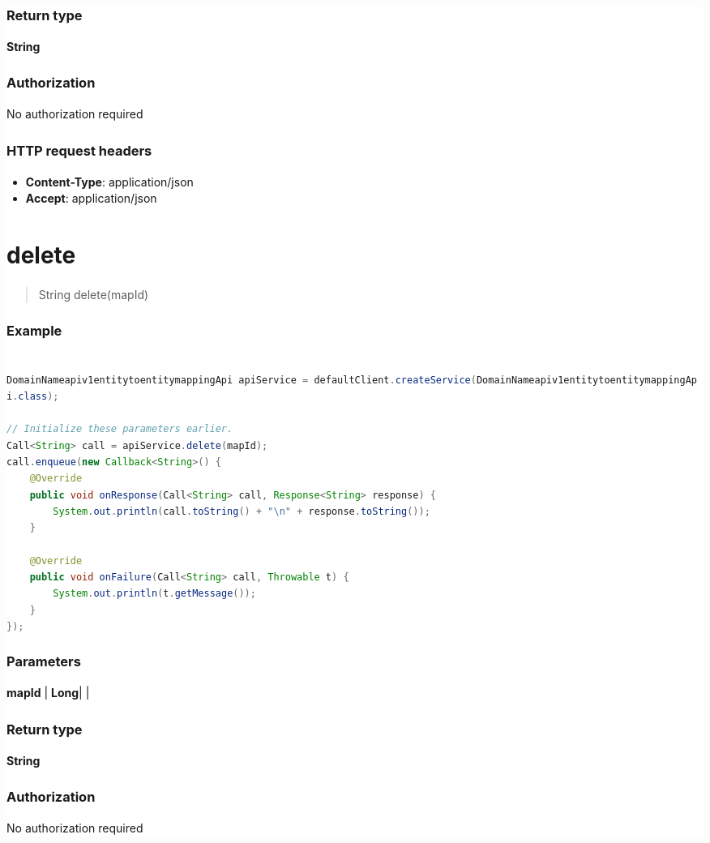 ### Return type

**String**

### Authorization

No authorization required

### HTTP request headers

 - **Content-Type**: application/json
 - **Accept**: application/json

<a name="delete"></a>
# **delete**
> String delete(mapId)



### Example
```java

DomainNameapiv1entitytoentitymappingApi apiService = defaultClient.createService(DomainNameapiv1entitytoentitymappingApi.class);

// Initialize these parameters earlier.
Call<String> call = apiService.delete(mapId);
call.enqueue(new Callback<String>() {
    @Override
    public void onResponse(Call<String> call, Response<String> response) {
        System.out.println(call.toString() + "\n" + response.toString());
    }

    @Override
    public void onFailure(Call<String> call, Throwable t) {
        System.out.println(t.getMessage());
    }
});

```

### Parameters

 **mapId** | **Long**|  |

### Return type

**String**

### Authorization

No authorization required
